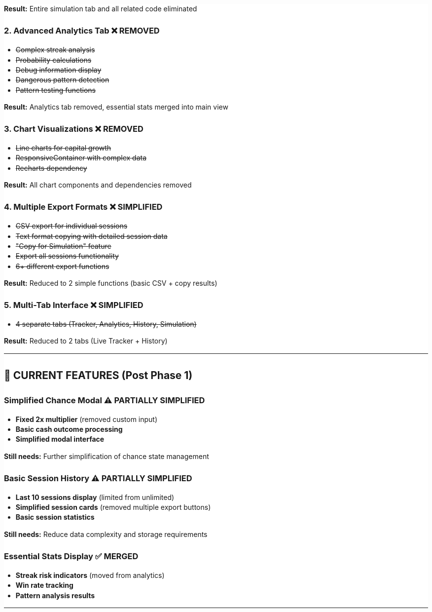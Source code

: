 **Result:** Entire simulation tab and all related code eliminated

### 2. Advanced Analytics Tab ❌ **REMOVED**
- ~~Complex streak analysis~~
- ~~Probability calculations~~
- ~~Debug information display~~
- ~~Dangerous pattern detection~~
- ~~Pattern testing functions~~

**Result:** Analytics tab removed, essential stats merged into main view

### 3. Chart Visualizations ❌ **REMOVED**
- ~~Line charts for capital growth~~
- ~~ResponsiveContainer with complex data~~
- ~~Recharts dependency~~

**Result:** All chart components and dependencies removed

### 4. Multiple Export Formats ❌ **SIMPLIFIED**
- ~~CSV export for individual sessions~~
- ~~Text format copying with detailed session data~~
- ~~"Copy for Simulation" feature~~
- ~~Export all sessions functionality~~
- ~~6+ different export functions~~

**Result:** Reduced to 2 simple functions (basic CSV + copy results)

### 5. Multi-Tab Interface ❌ **SIMPLIFIED**
- ~~4 separate tabs (Tracker, Analytics, History, Simulation)~~

**Result:** Reduced to 2 tabs (Live Tracker + History)

---

## 🔄 CURRENT FEATURES (Post Phase 1)

### Simplified Chance Modal ⚠️ **PARTIALLY SIMPLIFIED**
- **Fixed 2x multiplier** (removed custom input)
- **Basic cash outcome processing**
- **Simplified modal interface**

**Still needs:** Further simplification of chance state management

### Basic Session History ⚠️ **PARTIALLY SIMPLIFIED**
- **Last 10 sessions display** (limited from unlimited)
- **Simplified session cards** (removed multiple export buttons)
- **Basic session statistics**

**Still needs:** Reduce data complexity and storage requirements

### Essential Stats Display ✅ **MERGED**
- **Streak risk indicators** (moved from analytics)
- **Win rate tracking**
- **Pattern analysis results**

---